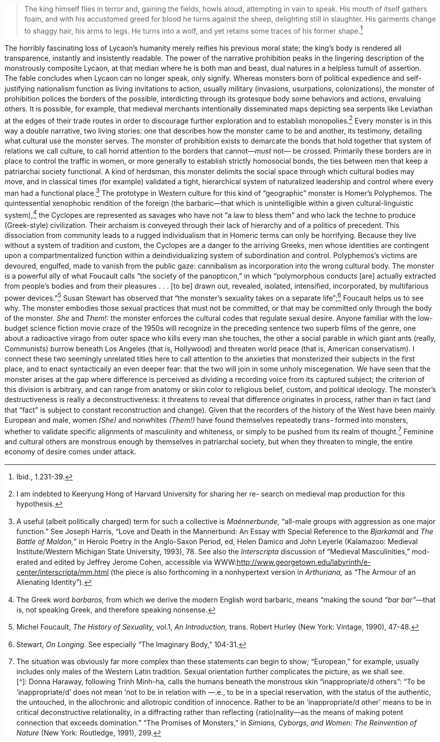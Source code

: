 > The king himself flies in terror and, gaining the fields, howls aloud, attempting in vain to speak. His mouth of itself gathers foam, and with his accustomed greed for blood he turns against the sheep, delighting still in slaughter. His garments change to shaggy hair, his arms to legs. He turns into a wolf, and yet retains some traces of his former shape.[^30]


The horribly fascinating loss of Lycaon’s humanity merely reifies his previous moral state; the king’s body is rendered all transparence, instantly and insistently readable. The power of the narrative prohibition peaks in the lingering description of the monstrously composite Lycaon, at that median where he is both man and beast, dual natures in a helpless tumult of assertion. The fable concludes when Lycaon can no longer speak, only signify.
Whereas monsters born of political expedience and self-justifying nationalism function as living invitations to action, usually military (invasions, usurpations, colonizations), the monster of prohibition polices the borders of the possible, interdicting through its grotesque body some behaviors and actions, envaluing others. It is possible, for example, that medieval merchants intentionally disseminated maps depicting sea serpents like Leviathan at the edges of their trade routes in order to discourage further exploration and to establish monopolies.[^31] Every monster is in this way a double narrative, two living stories: one that describes how the monster came to be and another, its testimony, detailing what cultural use the monster serves. The monster of prohibition exists to demarcate the bonds that hold together that system of relations we call culture, to call horrid attention to the borders that cannot—*must* not— be crossed.
Primarily these borders are in place to control the traffic in women, or more generally to establish strictly homosocial bonds, the ties between men that keep a patriarchai society functional. A kind of herdsman, this monster delimits the social space through which cultural bodies may move, and in classical times (for example) validated a tight, hierarchical system of naturalized leadership and control where every man had a functional place.[^32] The prototype in Western culture for this kind of “geographic” monster is Homer’s Polyphemos. The quintessential xenophobic rendition of the foreign (the barbaric—that which is unintelligible within a given cultural-linguistic system),[^33] the Cyclopes are represented as savages who have not “a law to bless them” and who lack the techne to produce (Greek-style) civilization. Their archaism is conveyed through their lack of hierarchy and of a politics of precedent. This dissociation from community leads to a rugged individualism that in Homeric terms can only be horrifying. Because they live without a system of tradition and custom, the Cyclopes are a danger to the arriving Greeks, men whose identities are contingent upon a compartmentalized function within a deindividualizing system of subordination and control. Polyphemos’s victims are devoured, engulfed, made to vanish from the public gaze: cannibalism as incorporation into the wrong cultural body.
The monster is a powerful ally of what Foucault calls “the society of the panopticon,” in which “polymorphous conducts [are] actually extracted from people’s bodies and from their pleasures . . . [to be] drawn out, revealed, isolated, intensified, incorporated, by multifarious power devices.”[^34] Susan Stewart has observed that “the monster’s sexuality takes on a separate life”;[^35] Foucault helps us to see why. The monster embodies those sexual practices that must not be committed, or that may be committed only through the body of the monster. *She* and *Them!:* the monster enforces the cultural codes that regulate sexual desire.
Anyone familiar with the low-budget science fiction movie craze of the 1950s will recognize in the preceding sentence two superb films of the genre, one about a radioactive virago from outer space who kills every man she touches, the other a social parable in which giant ants (really, Communists) burrow beneath Los Angeles (that is, Hollywood) and threaten world peace (that is, American conservatism). I connect these two seemingly unrelated titles here to call attention to the anxieties that monsterized their subjects in the first place, and to enact syntacticaily an even deeper fear: that the two will join in some unholy miscegenation.
We have seen that the monster arises at the gap where difference is perceived as dividing a recording voice from its captured subject; the criterion of this division is arbitrary, and can range from anatomy or skin color to religious belief, custom, and political ideology. The monster’s destructiveness is really a deconstructiveness: it threatens to reveal that difference originates in process, rather than in fact (and that “fact” is subject to constant reconstruction and change). Given that the recorders of the history of the West have been mainly European and male, women *(She)* and nonwhites *(Them!)* have found themselves repeatedly trans- formed into monsters, whether to validate specific alignments of masculinity and whiteness, or simply to be pushed from its realm of thought.[^36] Feminine and cultural others are monstrous enough by themselves in patriarchal society, but when they threaten to mingle, the entire economy of desire comes under attack.

[^1]: Literally, here, *Zeitgeist:* Time Ghost, the bodiless spirit that uncannily incorporates a “place” that is a series of places, the crossroads that is a point in a *movement* toward an uncertain elsewhere. Bury the Zeitgeist by the crossroads: it is confused as it awakens, it is not going anywhere, it intersects everyplace; all roads lead back to the monster.
[^3]: Thus the superiority of Joan Copjec’s “Vampires, Breast-feeding, and Anxiety,” October 58 (Fall 1991): 25-43, to Paul Barber’s *Vampires, Burial, and Death: Folklore and Reality* (New Haven, Conn.: Yale University Press, 1988).
[^4]: “The giant is represented through movement, through being in time. Even in the ascription of the still landscape to the giant, it is the activities of the giant, his or her legendary actions, that have resulted in the observable trace. In contrast to the still and perfect universe of the miniature, the gigantic represents the order and disorder of historical forces.” Susan Stewart, *On Longing: Narratives of the Miniature, the Gigantic, the Souvenir, the Collection* (Baltimore: Johns Hopkins University Press, 1984), 86.
[^5]: Harvey R. Greenberg, “Reimaging the Gargoyle: Psychoanalytic Notes on *Alien*,” in *Close Encounters: Film, Feminism, and Science Fiction,* ed. Constance Penley, Elisabeth Lyon, Lynn Spigel, and Janet Bergstrom (Minneapolis: University of Minnesota Press, 1991), 90-91.
[^6]: Marjorie Garber, *Vested Interests: Cross-Dressing and Cultural Anxiety* (New York: Routledge, 1992), 11. Garber writes at some length about “category crisis,” which she defines as “a failure of definitional distinction, a borderline that becomes perme- able, that permits of border crossings from one (apparently distinct) category to another: black/white, Jew/Christian, noble/bourgeois, master/servant, master/slave.... [That which crosses the border, like the transvestite] will always function as a mechanism of overdetermination—a mechanism of displacement from one blurred boundary to another. An analogy here might be the so-called ‘tagged’ gene that shows up in a genetic chain, indicating the presence of some otherwise hidden con- dition. It is not the gene itself, but its presence, that marks the trouble spot, indicating the likelihood of a crisis somewhere, elsewhere” (pp. 16-17). Note, however, that whereas Garber insists that the transvestite must be read with rather than *through,* the monster can be read only *through—*for the monster, pure culture, is nothing of itself.
[^7]: These are the ancient monsters recorded first by the Greek writers Ktesias and Megasthenes, and include such wild imaginings as the Pygmies, the Sciapods (men with one large foot with which they can hop about at tremendous speed or that they can lift over their reclining bodies as a sort of beach umbrella), Blemmyae (“men whose heads / Do grow beneath their shoulders,” in Othello’s words), and Cynocephali, ferocious dog-headed men who are anthropophagous to boot. John Block Friedman has called these creatures the Plinian races, after the classical encyclopedist whobestowed them to the Middle Ages and early modern period. *The Monstrous Races in Medieval Art and Thought* (Cambridge: Harvard University Press, 1981).
[^8]: The discussion of the implication of the monstrous in the manufacture of heuristics is partially based upon my essay “The Limits of Knowing: Monsters and the Regulation of Medieval Popular Culture,” *Medieval Folklore* 3 (Fall 1994): 1-37.
[^9]: Jerrold E. Hogle, “The Struggle for a Dichotomy: Abjection in Jekyll and His Interpreters,” in *Dr. Jekyll and Mr. Hyde after One Hundred Years,* ed. William Veeder and Gordon Hirsch (Chicago: University of Chicago Press, 1988), 161
[^10]: “The hermeneutic circle does not permit access or escape to an uninterrupted reality; but we do not [have to] keep going around in the same path.” Barbara Herrnstein Smith, “Belief and Resistance: A Symmetrical Account,” *Critical Inquiry* 18 (Autumn 1991): 137-38.
[^11]: Jacques Derrida, *Of Grammatology,* trans. Gayatri Chakravorty Spivak (Baltimore: Johns Hopkins University Press, 1974).
[^12]: Barbara Johnson, “Introduction,” in Jacques Derrida, *Dissemination,* trans. Barbara Johnson (Chicago: University of Chicago Press, 1981), xiii.
[^13]: H. D. S. Greenway, “Adversaries Create Devils of Each Other,” *Boston Globe,* December 15, 1992, 1.
[^14]: Thomas More, *The Yale Edition of the Complete Works of Thomas More,* vol. 2, *The History of King Richard III,* ed. Richard S. Sylvester (New Haven, Conn.: Yale University Press, 1963), 7.
[^15]: Marjorie Garber, *Shakespeare's Ghost Writers: Literature as Uncanny Causality* (New York: Routledge, Chapman & Hall, 1988), 30. My discussion of Richard is indebted to Marjorie Garber’s provocative work.
[^16]: “A portrait now in the Society of Antiquaries of London, painted about 1505, shows a Richard with straight shoulders. But a second portrait, possibly of earlier date, in the Royal Collection, seems to emblematize the whole controversy [over Richard ‘s supposed monstrosity], for in it, X-ray examination reveals an original straight shoulder line, which was subsequently painted over to present the raised right shoulder silhouette so often copied by later portraitists.” Ibid., 35.
[^17]: I am hinting here at the possibility of a feminist recuperation of the gendered monster by citing the titles of two famous books about Lilith (a favorite figure in feminist writing): Jacques Bril’s *Lilith, ou, La Mere obscure* (Paris: Payot, 1981), and Siegmund Hurwitz’s *Lilith, die erste Eva: Eine Studie uber dunkle Aspekte des Weiblichen* (Zurich: Daimon Verlag, 1980).
[^18]: “The monster-woman, threatening to replace her angelic sister, embodies intransigent female autonomy and thus represents both the author’s power to allay ‘his’ anxieties by calling their source bad names (witch, bitch, fiend, monster) and simul- taneously, the mysterious power of the character who refuses to stay in her textually ordained ‘place’ and thus generates a story that ‘gets away’ from its author.” Sandra M. Gilbert and Susan Gubar, *The Madwoman in the Attic: The Woman Writer and the Nineteenth Century Literary Imagination* (New Haven, Conn.: Yale University Press, 1984), 28. The “dangerous” role of feminine will in the engendering of monsters is also explored by Marie-Héléene Huet in *Monstrous Imagination* (Cambridge: Harvard University Press, 1993).
[^19]: A cynocephalus is a dog-headed man, like the recently decanonized Saint Christopher. Bad enough to be a cynocephalus without being hermaphroditic to boot: the monster accrues one kind of difference on top of another, like a magnet that draws differences into an aggregate, multivalent identity around an unstable core.
[^20]: Bruno Roy, “En marge du monde connu: Les races de monstres,” in *Aspects de la marginalité au Moyen Age,* ed. Guy-H Allard. (Quebec: Les Editions de P Aurore, 1975), 77. This translation is mine.
[^21]: See, for example, Monica E. McAlpine, “The Pardoner’s Homosexuality and How It Matters,” *PMLA* 95 (1980): 8-22.
[^22]: Cited by Friedman, *The Monstrous Races,* 64.
[^23]: Elizabeth deported “blackamoores” in 1596 and again in 1601. See Karen Newman, “‘And Wash the Ethiop White’: Femininity and the Monstrous in Othello,” in *Shakespeare Reproduced: The Text in History and Ideology,* ed. Jean E. Howard and Marion F. O’Connor (New York: Methuen, 1987), 148.
[^24]: See Giraldus Cambrensis, *Topographia Hibernae (The History and Topography of Ireland),* trans. John J. O'Meara (Atlantic Highlands, N.J.: Humanities Press, 1982), 24.
[^25]: See Edward Said, *Orientalism* (New York: Pantheon, 1978); Henry Louis Gates Jr., *The Signifying Monkey: A Theory of Afro-American Literature* (New York: Oxford University Press, 1988).
[^26]: René Girard, *The Scapegoat,* trans. Yvonne Freccero (Baltimore: Johns Hopkins University Press, 1986), 33.
[^27]: Ibid., 21-22.
[^28]: Extended travel was dependent in both the ancient and medieval world on the promulgation of an ideal of hospitality that sanctified the responsibility of host to guest. A violation of that code is responsible for the destruction of the biblical Sodom and Gomorrah, for the devolution from man to giant in *Sir Gawain and the Carl of Carlisle,* and for the first punitive transformation in Ovid’s *Metamorphoses.* This popular type of narrative may be conveniently labeled the fable of hospitality; such stories envalue the practice whose breach they illustrate through a drama repudiating the dangerous behavior. The valorization is accomplished in one of two ways: the host is a monster already and learns a lesson at the hands of his guest, or the host becomes a monster in the course of the narrative and audience members realize how they should conduct themselves. In either case, the cloak of monstrousness calls attention to those behaviors and attitudes the text is concerned with interdicting.
[^29]: Ovid, *Metamorphoses* (Loeb Classical Library no. 42), ed. G. P. Goold (Cambridge: Harvard University Press, 1916, rpr. 1984), [.156-62, 30. 
[^30]: Ibid., 1.231-39.
[^31]: I am indebted to Keeryung Hong of Harvard University for sharing her re- search on medieval map production for this hypothesis.
[^32]: A useful (albeit politically charged) term for such a collective is *Maénnerbunde,* “all-male groups with aggression as one major function.” See Joseph Harris, “Love and Death in the Mannerbund: An Essay with Special Reference to the *Bjarkamál* and *The Battle of Maldon,*” in Heroic Poetry in the Anglo-Saxon Period, ed, Helen Damico and John Leyerle (Kalamazoo: Medieval Institute/Western Michigan State University, 1993), 78. See also the *Interscripta* discussion of “Medieval Masculinities,” mod- erated and edited by Jeffrey Jerome Cohen, accessible via WWW:http://www.georgetown.edu/labyrinth/e-center/interscripta/mm.html (the piece is also forthcoming in a nonhypertext version in *Arthuriana,* as “The Armour of an Alienating Identity”).
[^33]: The Greek word *barbaros,* from which we derive the modern English word barbaric, means “making the sound *“bar bar”*—that is, not speaking Greek, and therefore speaking nonsense.
[^34]:  Michel Foucault, *The History of Sexuality,* vol.1, *An Introduction,* trans. Robert Hurley (New York: Vintage, 1990), 47-48.
[^35]: Stewart, *On Longing.* See especially “The Imaginary Body,” 104-31.
[^36]: The situation was obviously far more complex than these statements can begin to show; “European,” for example, usually includes only males of the Western Latin tradition. Sexual orientation further complicates the picture, as we shall see.\
[^]: Donna Haraway, following Trinh Minh-ha, calls the humans beneath the monstrous skin “inappropriate/d others”: “To be ‘inappropriate/d’ does not mean ‘not to be in relation with —.e., to be in a special reservation, with the status of the authentic, the untouched, in the allochronic and allotropic condition of innocence. Rather to be an ‘inappropriate/d other’ means to be in critical deconstructive relationality, in a diffracting rather than reflecting {ratio)nality—as the means of making potent connection that exceeds domination.” “The Promises of Monsters,” in *Simians, Cyborgs, and Women: The Reinvention of Nature* (New York: Routledge, 1991), 299.
[^37]: This discussion owes an obvious debt to Mary Douglas, Purity and Danger: *An Analysis of the Concepts of Pollution and Taboo* (New York: Routledge & Kegan Paul, 1966).
[^38]: John Eastman, Retakes: *Behind the Scenes of 500 Classic Movies,* 9-10.
[^39]: Paul Coates interestingly observes that “the horror film becomes the essential form of cinema, monstrous content manifesting itself in the monstrous form of the gigantic screen.” *The Gorgon’s Gaze* (Cambridge: Cambridge University Press, 1991), 77. Carol Clover locates some of the pleasure of the monster film in its cross-gender game of identification; see *Men, Women, and Chain Saws: Gender in the Modern Horror Film* (Princeton, N.J.: Princeton University Press, 1992). Why not go further, and call the pleasure cross-somatic?
[^40]: Jacques Le Goff, “The Medieval West and the Indian Ocean,” in *Time, Work and Culture in the Middle Ages,* trans. Arthur Goldhammer (Chicago: University of Chicago Press, 1980), 197. The postmodern equivalent of such spaces is Gibsonian cyberspace, with its MOOs and MUSHes and other arenas of unlimited possibility.
[^41]: For Mikhail Bakhtin, famously, this is the transformative power of laughter: “Laughter liberates not only from external censorship but first of all from the great internal censor; it liberates from the fear that developed in man during thousands of years: fear of the sacred, fear of the prohibitions, of the past, of power.” *Rabelais and His World,* trans. Héléne Iswolsky (Indianapolis: Indiana University Press, 1984), 94. Bakhtin traces the moment of escape to the point at which laughter became a part of the “higher levels of literature,” when Rabelais wrote *Gargantua et Pantagruel*.
[^42]: The Quest for the Holy Grail,
[^43]: Julia Kristeva, *The Powers of Horror: An Essay on Abjection,* trans. Leon S. Roudiez (New York: Columbia University Press, 1982), 1.
[^44]: Judith Butler, *Bodies That Matter: On the Discursive Limits of “Sex”* (New York: Monster Culture (Seven Theses) 25 Routledge, 1993), 22. Both Butler and I have in mind here Foucault’s notion of an emancipation of thought “from what it silently thinks” that will allow “it to think differently.” Michel Foucault, *The Use of Pleasure,* trans. Robert Hurley (New York: Vintage, 1985), 9. Michael Uebel amplifies and applies this practice to the monster in his essay in this volume.
